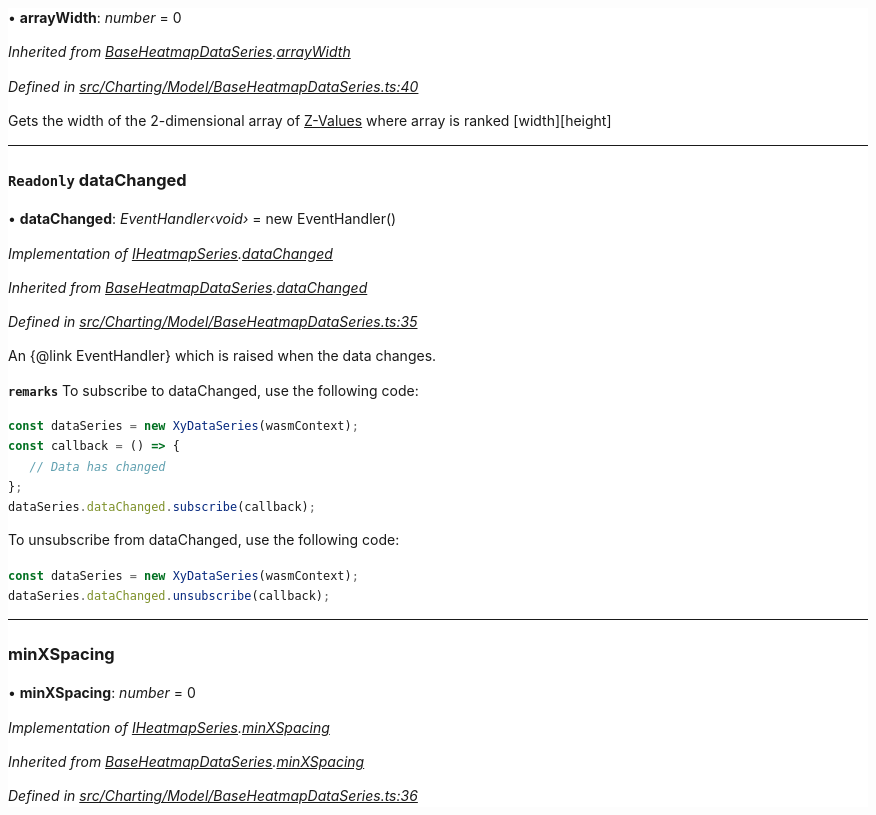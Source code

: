 • **arrayWidth**: *number* = 0

*Inherited from [BaseHeatmapDataSeries](baseheatmapdataseries.md).[arrayWidth](baseheatmapdataseries.md#arraywidth)*

*Defined in [src/Charting/Model/BaseHeatmapDataSeries.ts:40](https://github.com/ABTSoftware/SciChart.Dev/blob/272ab7fc7f/Web/src/SciChart/src/Charting/Model/BaseHeatmapDataSeries.ts#L40)*

Gets the width of the 2-dimensional array of [Z-Values](uniformheatmapdataseries.md#getzvalues) where array is ranked [width][height]

___

### `Readonly` dataChanged

• **dataChanged**: *EventHandler‹void›* = new EventHandler<void>()

*Implementation of [IHeatmapSeries](../interfaces/iheatmapseries.md).[dataChanged](../interfaces/iheatmapseries.md#datachanged)*

*Inherited from [BaseHeatmapDataSeries](baseheatmapdataseries.md).[dataChanged](baseheatmapdataseries.md#readonly-datachanged)*

*Defined in [src/Charting/Model/BaseHeatmapDataSeries.ts:35](https://github.com/ABTSoftware/SciChart.Dev/blob/272ab7fc7f/Web/src/SciChart/src/Charting/Model/BaseHeatmapDataSeries.ts#L35)*

An {@link EventHandler} which is raised when the data changes.

**`remarks`** 
To subscribe to dataChanged, use the following code:

```ts
const dataSeries = new XyDataSeries(wasmContext);
const callback = () => {
   // Data has changed
};
dataSeries.dataChanged.subscribe(callback);
```

To unsubscribe from dataChanged, use the following code:

```ts
const dataSeries = new XyDataSeries(wasmContext);
dataSeries.dataChanged.unsubscribe(callback);
```

___

###  minXSpacing

• **minXSpacing**: *number* = 0

*Implementation of [IHeatmapSeries](../interfaces/iheatmapseries.md).[minXSpacing](../interfaces/iheatmapseries.md#minxspacing)*

*Inherited from [BaseHeatmapDataSeries](baseheatmapdataseries.md).[minXSpacing](baseheatmapdataseries.md#minxspacing)*

*Defined in [src/Charting/Model/BaseHeatmapDataSeries.ts:36](https://github.com/ABTSoftware/SciChart.Dev/blob/272ab7fc7f/Web/src/SciChart/src/Charting/Model/BaseHeatmapDataSeries.ts#L36)*
